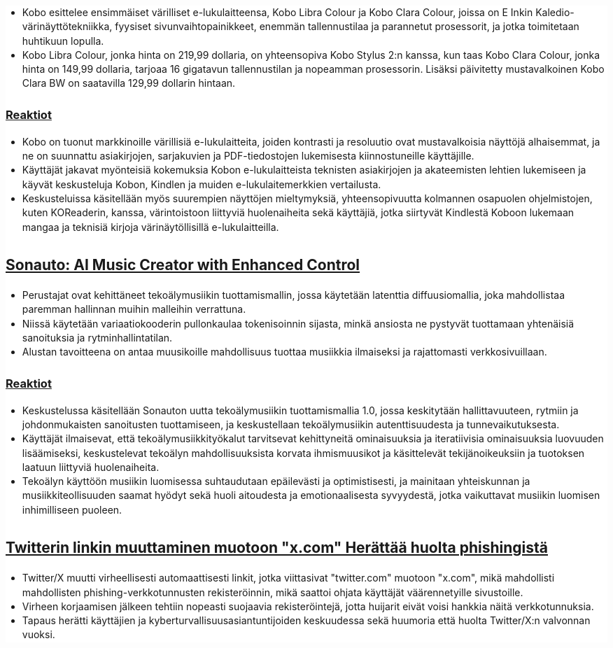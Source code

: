 - Kobo esittelee ensimmäiset värilliset e-lukulaitteensa, Kobo Libra Colour ja Kobo Clara Colour, joissa on E Inkin Kaledio-värinäyttötekniikka, fyysiset sivunvaihtopainikkeet, enemmän tallennustilaa ja parannetut prosessorit, ja jotka toimitetaan huhtikuun lopulla.
- Kobo Libra Colour, jonka hinta on 219,99 dollaria, on yhteensopiva Kobo Stylus 2:n kanssa, kun taas Kobo Clara Colour, jonka hinta on 149,99 dollaria, tarjoaa 16 gigatavun tallennustilan ja nopeamman prosessorin. Lisäksi päivitetty mustavalkoinen Kobo Clara BW on saatavilla 129,99 dollarin hintaan.

### [Reaktiot](https://news.ycombinator.com/item?id=39991693)

- Kobo on tuonut markkinoille värillisiä e-lukulaitteita, joiden kontrasti ja resoluutio ovat mustavalkoisia näyttöjä alhaisemmat, ja ne on suunnattu asiakirjojen, sarjakuvien ja PDF-tiedostojen lukemisesta kiinnostuneille käyttäjille.
- Käyttäjät jakavat myönteisiä kokemuksia Kobon e-lukulaitteista teknisten asiakirjojen ja akateemisten lehtien lukemiseen ja käyvät keskusteluja Kobon, Kindlen ja muiden e-lukulaitemerkkien vertailusta.
- Keskusteluissa käsitellään myös suurempien näyttöjen mieltymyksiä, yhteensopivuutta kolmannen osapuolen ohjelmistojen, kuten KOReaderin, kanssa, värintoistoon liittyviä huolenaiheita sekä käyttäjiä, jotka siirtyvät Kindlestä Koboon lukemaan mangaa ja teknisiä kirjoja värinäytöllisillä e-lukulaitteilla.

## [Sonauto: AI Music Creator with Enhanced Control](https://sonauto.ai/)

- Perustajat ovat kehittäneet tekoälymusiikin tuottamismallin, jossa käytetään latenttia diffuusiomallia, joka mahdollistaa paremman hallinnan muihin malleihin verrattuna.
- Niissä käytetään variaatiokooderin pullonkaulaa tokenisoinnin sijasta, minkä ansiosta ne pystyvät tuottamaan yhtenäisiä sanoituksia ja rytminhallintatilan.
- Alustan tavoitteena on antaa muusikoille mahdollisuus tuottaa musiikkia ilmaiseksi ja rajattomasti verkkosivuillaan.

### [Reaktiot](https://news.ycombinator.com/item?id=39992817)

- Keskustelussa käsitellään Sonauton uutta tekoälymusiikin tuottamismallia 1.0, jossa keskitytään hallittavuuteen, rytmiin ja johdonmukaisten sanoitusten tuottamiseen, ja keskustellaan tekoälymusiikin autenttisuudesta ja tunnevaikutuksesta.
- Käyttäjät ilmaisevat, että tekoälymusiikkityökalut tarvitsevat kehittyneitä ominaisuuksia ja iteratiivisia ominaisuuksia luovuuden lisäämiseksi, keskustelevat tekoälyn mahdollisuuksista korvata ihmismuusikot ja käsittelevät tekijänoikeuksiin ja tuotoksen laatuun liittyviä huolenaiheita.
- Tekoälyn käyttöön musiikin luomisessa suhtaudutaan epäilevästi ja optimistisesti, ja mainitaan yhteiskunnan ja musiikkiteollisuuden saamat hyödyt sekä huoli aitoudesta ja emotionaalisesta syvyydestä, jotka vaikuttavat musiikin luomisen inhimilliseen puoleen.

## [Twitterin linkin muuttaminen muotoon "x.com" Herättää huolta phishingistä](https://krebsonsecurity.com/2024/04/twitters-clumsy-pivot-to-x-com-is-a-gift-to-phishers/)

- Twitter/X muutti virheellisesti automaattisesti linkit, jotka viittasivat "twitter.com" muotoon "x.com", mikä mahdollisti mahdollisten phishing-verkkotunnusten rekisteröinnin, mikä saattoi ohjata käyttäjät väärennetyille sivustoille.
- Virheen korjaamisen jälkeen tehtiin nopeasti suojaavia rekisteröintejä, jotta huijarit eivät voisi hankkia näitä verkkotunnuksia.
- Tapaus herätti käyttäjien ja kyberturvallisuusasiantuntijoiden keskuudessa sekä huumoria että huolta Twitter/X:n valvonnan vuoksi.
